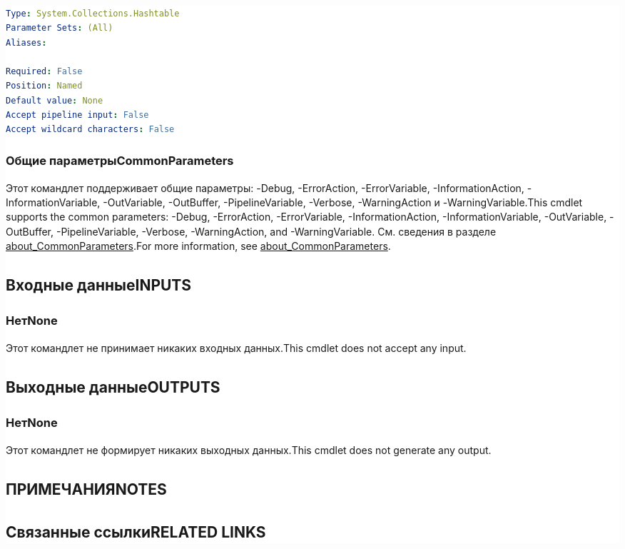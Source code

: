 ```yaml
Type: System.Collections.Hashtable
Parameter Sets: (All)
Aliases:

Required: False
Position: Named
Default value: None
Accept pipeline input: False
Accept wildcard characters: False
```

### <span data-ttu-id="fa81d-229">Общие параметры</span><span class="sxs-lookup"><span data-stu-id="fa81d-229">CommonParameters</span></span>
<span data-ttu-id="fa81d-230">Этот командлет поддерживает общие параметры: -Debug, -ErrorAction, -ErrorVariable, -InformationAction, -InformationVariable, -OutVariable, -OutBuffer, -PipelineVariable, -Verbose, -WarningAction и -WarningVariable.</span><span class="sxs-lookup"><span data-stu-id="fa81d-230">This cmdlet supports the common parameters: -Debug, -ErrorAction, -ErrorVariable, -InformationAction, -InformationVariable, -OutVariable, -OutBuffer, -PipelineVariable, -Verbose, -WarningAction, and -WarningVariable.</span></span> <span data-ttu-id="fa81d-231">См. сведения в разделе [about_CommonParameters](https://go.microsoft.com/fwlink/?LinkID=113216).</span><span class="sxs-lookup"><span data-stu-id="fa81d-231">For more information, see [about_CommonParameters](https://go.microsoft.com/fwlink/?LinkID=113216).</span></span>

## <span data-ttu-id="fa81d-232">Входные данные</span><span class="sxs-lookup"><span data-stu-id="fa81d-232">INPUTS</span></span>

### <span data-ttu-id="fa81d-233">Нет</span><span class="sxs-lookup"><span data-stu-id="fa81d-233">None</span></span>
<span data-ttu-id="fa81d-234">Этот командлет не принимает никаких входных данных.</span><span class="sxs-lookup"><span data-stu-id="fa81d-234">This cmdlet does not accept any input.</span></span>

## <span data-ttu-id="fa81d-235">Выходные данные</span><span class="sxs-lookup"><span data-stu-id="fa81d-235">OUTPUTS</span></span>

### <span data-ttu-id="fa81d-236">Нет</span><span class="sxs-lookup"><span data-stu-id="fa81d-236">None</span></span>
<span data-ttu-id="fa81d-237">Этот командлет не формирует никаких выходных данных.</span><span class="sxs-lookup"><span data-stu-id="fa81d-237">This cmdlet does not generate any output.</span></span>

## <span data-ttu-id="fa81d-238">ПРИМЕЧАНИЯ</span><span class="sxs-lookup"><span data-stu-id="fa81d-238">NOTES</span></span>

## <span data-ttu-id="fa81d-239">Связанные ссылки</span><span class="sxs-lookup"><span data-stu-id="fa81d-239">RELATED LINKS</span></span>
